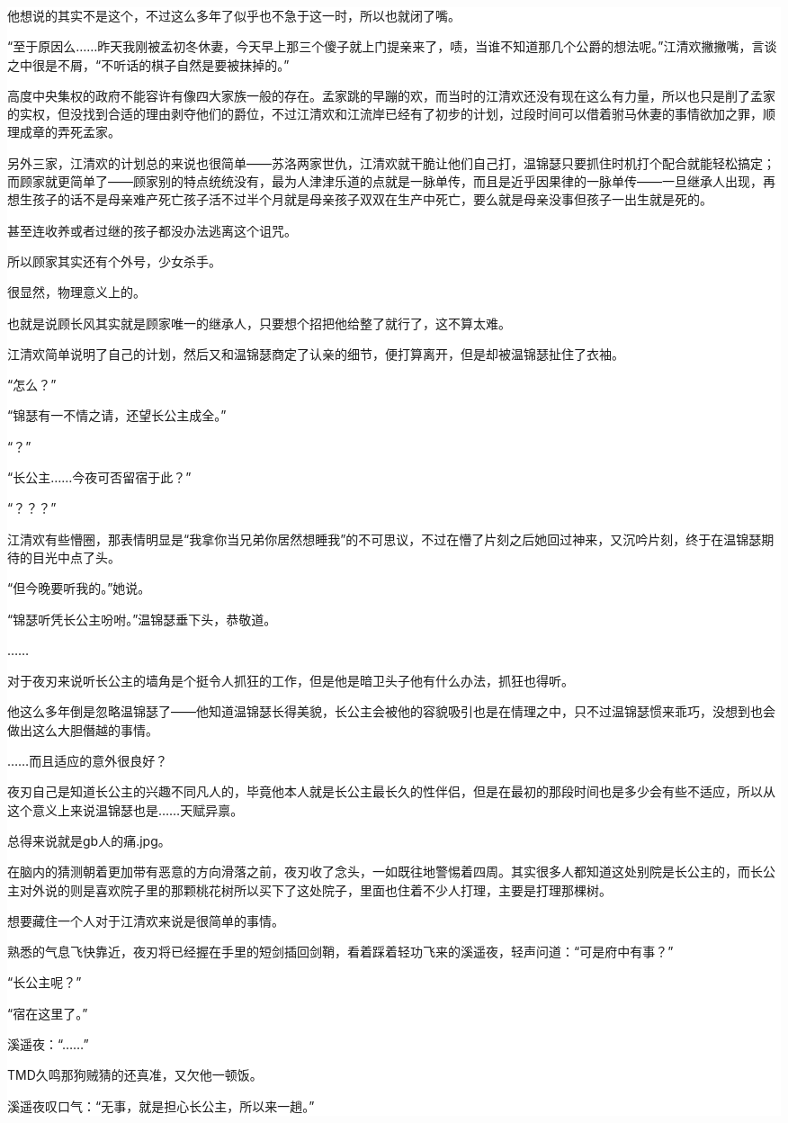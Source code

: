 他想说的其实不是这个，不过这么多年了似乎也不急于这一时，所以也就闭了嘴。

“至于原因么……昨天我刚被孟初冬休妻，今天早上那三个傻子就上门提亲来了，啧，当谁不知道那几个公爵的想法呢。”江清欢撇撇嘴，言谈之中很是不屑，“不听话的棋子自然是要被抹掉的。”

高度中央集权的政府不能容许有像四大家族一般的存在。孟家跳的早蹦的欢，而当时的江清欢还没有现在这么有力量，所以也只是削了孟家的实权，但没找到合适的理由剥夺他们的爵位，不过江清欢和江流岸已经有了初步的计划，过段时间可以借着驸马休妻的事情欲加之罪，顺理成章的弄死孟家。

另外三家，江清欢的计划总的来说也很简单——苏洛两家世仇，江清欢就干脆让他们自己打，温锦瑟只要抓住时机打个配合就能轻松搞定；而顾家就更简单了——顾家别的特点统统没有，最为人津津乐道的点就是一脉单传，而且是近乎因果律的一脉单传——一旦继承人出现，再想生孩子的话不是母亲难产死亡孩子活不过半个月就是母亲孩子双双在生产中死亡，要么就是母亲没事但孩子一出生就是死的。

甚至连收养或者过继的孩子都没办法逃离这个诅咒。

所以顾家其实还有个外号，少女杀手。

很显然，物理意义上的。

也就是说顾长风其实就是顾家唯一的继承人，只要想个招把他给整了就行了，这不算太难。

江清欢简单说明了自己的计划，然后又和温锦瑟商定了认亲的细节，便打算离开，但是却被温锦瑟扯住了衣袖。

“怎么？”

“锦瑟有一不情之请，还望长公主成全。”

“？”

“长公主……今夜可否留宿于此？”

“？？？”

江清欢有些懵圈，那表情明显是“我拿你当兄弟你居然想睡我”的不可思议，不过在懵了片刻之后她回过神来，又沉吟片刻，终于在温锦瑟期待的目光中点了头。

“但今晚要听我的。”她说。

“锦瑟听凭长公主吩咐。”温锦瑟垂下头，恭敬道。

……

对于夜刃来说听长公主的墙角是个挺令人抓狂的工作，但是他是暗卫头子他有什么办法，抓狂也得听。

他这么多年倒是忽略温锦瑟了——他知道温锦瑟长得美貌，长公主会被他的容貌吸引也是在情理之中，只不过温锦瑟惯来乖巧，没想到也会做出这么大胆僭越的事情。

……而且适应的意外很良好？

夜刃自己是知道长公主的兴趣不同凡人的，毕竟他本人就是长公主最长久的性伴侣，但是在最初的那段时间也是多少会有些不适应，所以从这个意义上来说温锦瑟也是……天赋异禀。

总得来说就是gb人的痛.jpg。

在脑内的猜测朝着更加带有恶意的方向滑落之前，夜刃收了念头，一如既往地警惕着四周。其实很多人都知道这处别院是长公主的，而长公主对外说的则是喜欢院子里的那颗桃花树所以买下了这处院子，里面也住着不少人打理，主要是打理那棵树。

想要藏住一个人对于江清欢来说是很简单的事情。

熟悉的气息飞快靠近，夜刃将已经握在手里的短剑插回剑鞘，看着踩着轻功飞来的溪遥夜，轻声问道：“可是府中有事？”

“长公主呢？”

“宿在这里了。”

溪遥夜：“……”

TMD久鸣那狗贼猜的还真准，又欠他一顿饭。

溪遥夜叹口气：“无事，就是担心长公主，所以来一趟。”
